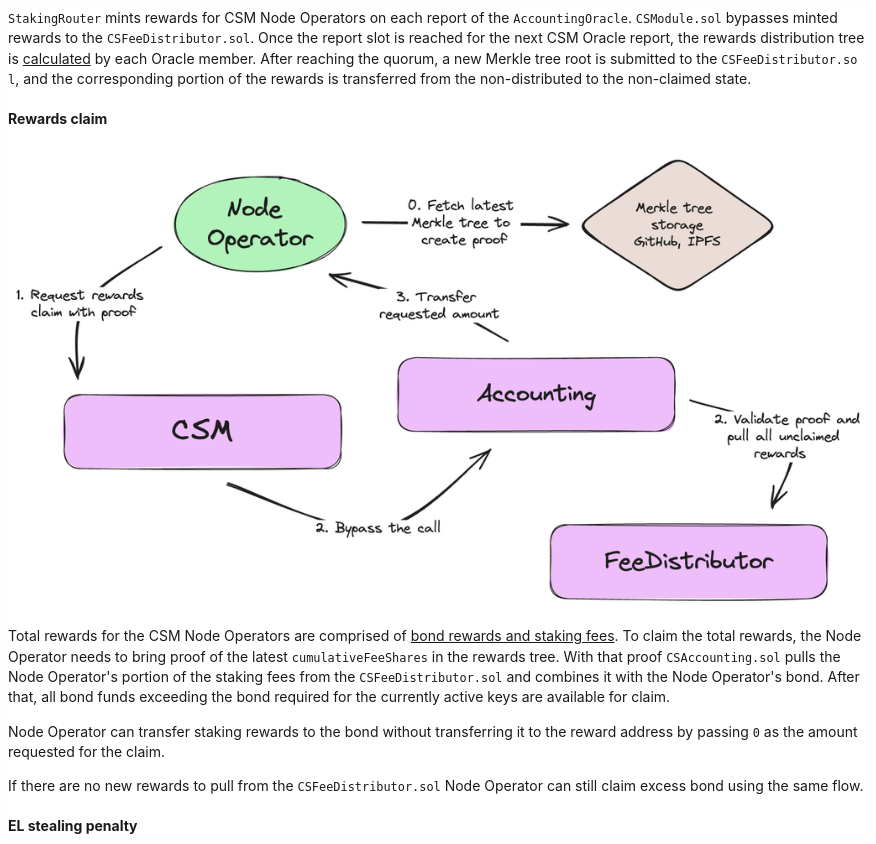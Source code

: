 `StakingRouter` mints rewards for CSM Node Operators on each report of the `AccountingOracle`. `CSModule.sol` bypasses minted rewards to the `CSFeeDistributor.sol`. Once the report slot is reached for the next CSM Oracle report, the rewards distribution tree is [calculated](https://hackmd.io/gGRgZ0yeTnm-9SSFuHrXwg#Performance-Oracle) by each Oracle member. After reaching the quorum, a new Merkle tree root is submitted to the `CSFeeDistributor.sol`, and the corresponding portion of the rewards is transferred from the non-distributed to the non-claimed state.

#### Rewards claim

![Rewards claim](./assets/lip-26/rewards-claim.png)

Total rewards for the CSM Node Operators are comprised of [bond rewards and staking fees](https://hackmd.io/gGRgZ0yeTnm-9SSFuHrXwg#%F0%9F%A4%91-Step-2-Rewards). To claim the total rewards, the Node Operator needs to bring proof of the latest `cumulativeFeeShares` in the rewards tree. With that proof `CSAccounting.sol` pulls the Node Operator's portion of the staking fees from the `CSFeeDistributor.sol` and combines it with the Node Operator's bond. After that, all bond funds exceeding the bond required for the currently active keys are available for claim. 

Node Operator can transfer staking rewards to the bond without transferring it to the reward address by passing `0` as the amount requested for the claim.

If there are no new rewards to pull from the `CSFeeDistributor.sol` Node Operator can still claim excess bond using the same flow.

#### EL stealing penalty
